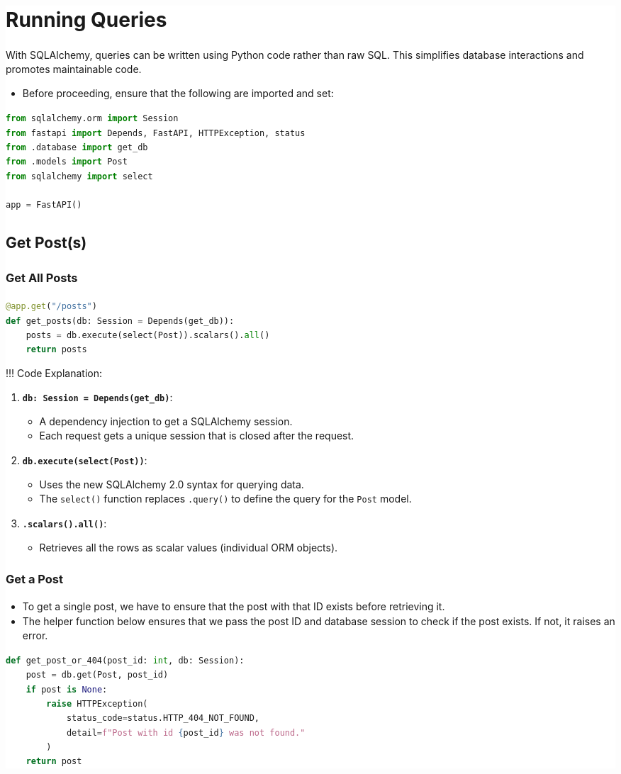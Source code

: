 # Running Queries

With SQLAlchemy, queries can be written using Python code rather than raw SQL. This simplifies database interactions and promotes maintainable code.

- Before proceeding, ensure that the following are imported and set:

```python
from sqlalchemy.orm import Session
from fastapi import Depends, FastAPI, HTTPException, status
from .database import get_db
from .models import Post
from sqlalchemy import select

app = FastAPI()
```

## Get Post(s)

### Get All Posts

```python
@app.get("/posts")
def get_posts(db: Session = Depends(get_db)):
    posts = db.execute(select(Post)).scalars().all()
    return posts
```

!!! Code Explanation:

1. **`db: Session = Depends(get_db)`**:
   - A dependency injection to get a SQLAlchemy session.
   - Each request gets a unique session that is closed after the request.

2. **`db.execute(select(Post))`**:
   - Uses the new SQLAlchemy 2.0 syntax for querying data.
   - The `select()` function replaces `.query()` to define the query for the `Post` model.

3. **`.scalars().all()`**:
   - Retrieves all the rows as scalar values (individual ORM objects).

### Get a Post

- To get a single post, we have to ensure that the post with that ID exists before retrieving it.
- The helper function below ensures that we pass the post ID and database session to check if the post exists. If not, it raises an error.

```python
def get_post_or_404(post_id: int, db: Session):
    post = db.get(Post, post_id)
    if post is None:
        raise HTTPException(
            status_code=status.HTTP_404_NOT_FOUND,
            detail=f"Post with id {post_id} was not found."
        )
    return post
```
